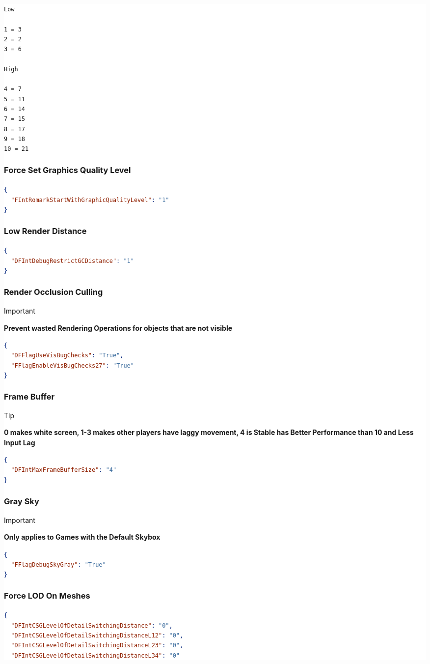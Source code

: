 ```
Low

1 = 3
2 = 2
3 = 6

High

4 = 7
5 = 11
6 = 14
7 = 15 
8 = 17
9 = 18
10 = 21
```
### Force Set Graphics Quality Level
```json
{
  "FIntRomarkStartWithGraphicQualityLevel": "1"
}
```
### Low Render Distance
```json
{
  "DFIntDebugRestrictGCDistance": "1"
}
```
### Render Occlusion Culling
> [!IMPORTANT]
> **Prevent wasted Rendering Operations for objects that are not visible**
```json
{
  "DFFlagUseVisBugChecks": "True",
  "FFlagEnableVisBugChecks27": "True"
}
```
### Frame Buffer
> [!TIP]
> **0 makes white screen, 1-3 makes other players have laggy movement, 4 is Stable has Better Performance than 10 and Less Input Lag**
```json
{
  "DFIntMaxFrameBufferSize": "4"
}
```
### Gray Sky
> [!IMPORTANT]
> **Only applies to Games with the Default Skybox**
```json
{
  "FFlagDebugSkyGray": "True"
}
```
### Force LOD On Meshes
```json
{
  "DFIntCSGLevelOfDetailSwitchingDistance": "0",
  "DFIntCSGLevelOfDetailSwitchingDistanceL12": "0",
  "DFIntCSGLevelOfDetailSwitchingDistanceL23": "0",
  "DFIntCSGLevelOfDetailSwitchingDistanceL34": "0"
```